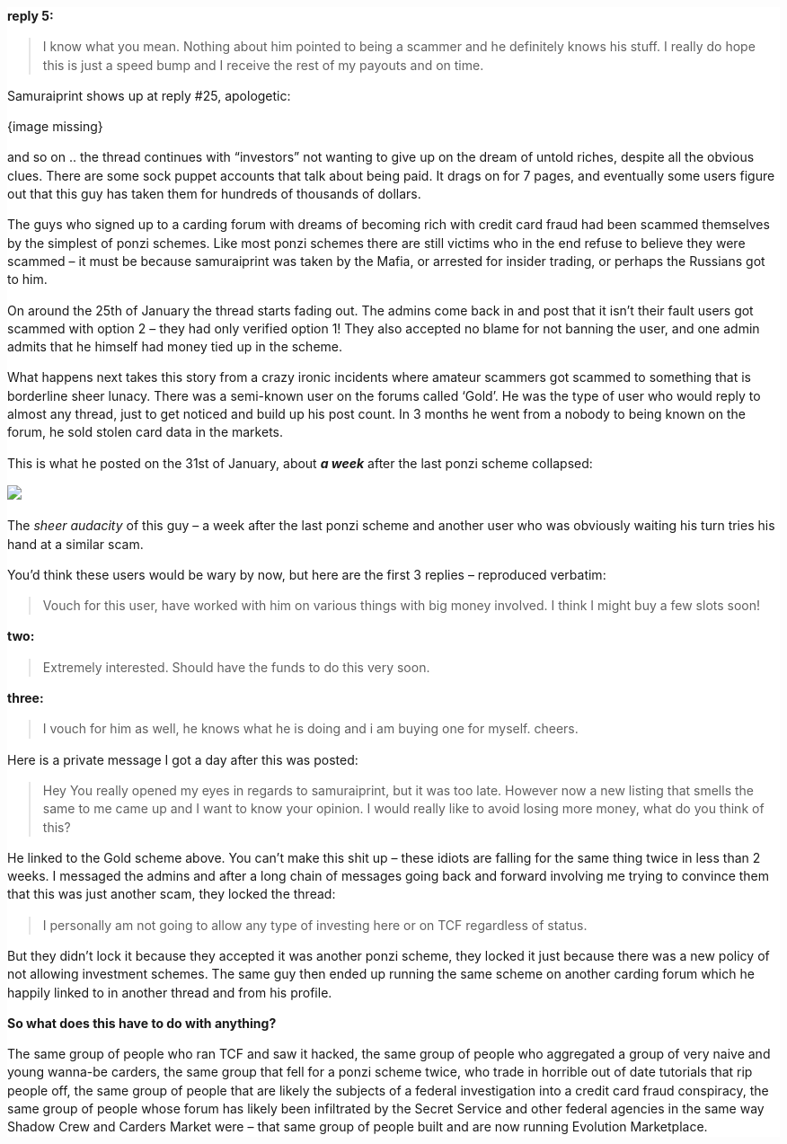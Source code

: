 <p><strong>reply 5:</strong></p>
<blockquote><p>I know what you mean. Nothing about him pointed to being a scammer and he definitely knows his stuff. I really do hope this is just a speed bump and I receive the rest of my payouts and on time.</p></blockquote>
<p>Samuraiprint shows up at reply #25, apologetic:</p>
<p>{image missing}</p>
<p>and so on .. the thread continues with &#8220;investors&#8221; not wanting to give up on the dream of untold riches, despite all the obvious clues. There are some sock puppet accounts that talk about being paid. It drags on for 7 pages, and eventually some users figure out that this guy has taken them for hundreds of thousands of dollars.</p>
<p>The guys who signed up to a carding forum with dreams of becoming rich with credit card fraud had been scammed themselves by the simplest of ponzi schemes. Like most ponzi schemes there are still victims who in the end refuse to believe they were scammed &#8211; it must be because samuraiprint was taken by the Mafia, or arrested for insider trading, or perhaps the Russians got to him.</p>
<p>On around the 25th of January the thread starts fading out. The admins come back in and post that it isn&#8217;t their fault users got scammed with option 2 &#8211; they had only verified option 1! They also accepted no blame for not banning the user, and one admin admits that he himself had money tied up in the scheme.</p>
<p>What happens next takes this story from a crazy ironic incidents where amateur scammers got scammed to something that is borderline sheer lunacy. There was a semi-known user on the forums called &#8216;Gold&#8217;. He was the type of user who would reply to almost any thread, just to get noticed and build up his post count. In 3 months he went from a nobody to being known on the forum, he sold stolen card data in the markets.</p>
<p>This is what he posted on the 31st of January, about <strong><em>a week</em></strong> after the last ponzi scheme collapsed:</p>

<img src="https://info-gir.github.io/deepdotweb/imgs/2015/03/28t9l6c1.png">

<p>The <em>sheer audacity</em> of this guy &#8211; a week after the last ponzi scheme and another user who was obviously waiting his turn tries his hand at a similar scam.</p>
<p>You&#8217;d think these users would be wary by now, but here are the first 3 replies &#8211; reproduced verbatim:</p>
<blockquote><p>Vouch for this user, have worked with him on various things with big money involved. I think I might buy a few slots soon!</p></blockquote>
<p><strong>two:</strong></p>
<blockquote><p>Extremely interested. Should have the funds to do this very soon.</p></blockquote>
<p><strong>three:</strong></p>
<blockquote><p>I vouch for him as well, he knows what he is doing and i am buying one for myself. cheers.</p></blockquote>
<p>Here is a private message I got a day after this was posted:</p>
<blockquote><p>Hey You really opened my eyes in regards to samuraiprint, but it was too late. However now a new listing that smells the same to me came up and I want to know your opinion. I would really like to avoid losing more money, what do you think of this?</p></blockquote>
<p>He linked to the Gold scheme above. You can&#8217;t make this shit up &#8211; these idiots are falling for the same thing twice in less than 2 weeks. I messaged the admins and after a long chain of messages going back and forward involving me trying to convince them that this was just another scam, they locked the thread:</p>
<blockquote><p>I personally am not going to allow any type of investing here or on TCF regardless of status.</p></blockquote>
<p>But they didn&#8217;t lock it because they accepted it was another ponzi scheme, they locked it just because there was a new policy of not allowing investment schemes. The same guy then ended up running the same scheme on another carding forum which he happily linked to in another thread and from his profile.</p>
<p><strong>So what does this have to do with anything?</strong></p>
<p>The same group of people who ran TCF and saw it hacked, the same group of people who aggregated a group of very naive and young wanna-be carders, the same group that fell for a ponzi scheme twice, who trade in horrible out of date tutorials that rip people off, the same group of people that are likely the subjects of a federal investigation into a credit card fraud conspiracy, the same group of people whose forum has likely been infiltrated by the Secret Service and other federal agencies in the same way Shadow Crew and Carders Market were &#8211; that same group of people built and are now running Evolution Marketplace.</p>